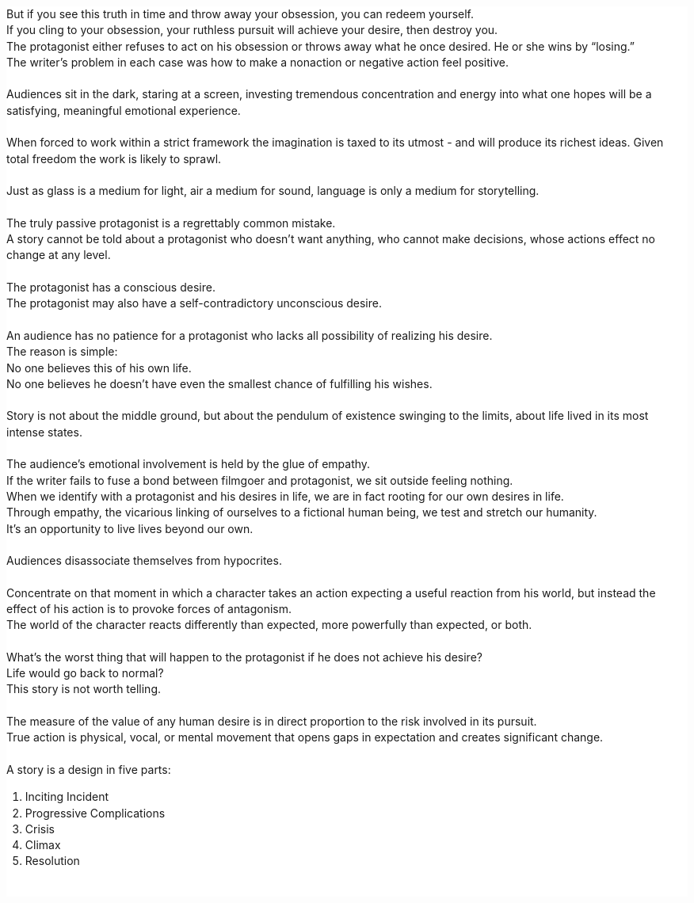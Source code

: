 But if you see this truth in time and throw away your obsession, you can redeem yourself.<br>
If you cling to your obsession, your ruthless pursuit will achieve your desire, then destroy you.<br>
The protagonist either refuses to act on his obsession or throws away what he once desired. He or she wins by “losing.”<br>
The writer’s problem in each case was how to make a nonaction or negative action feel positive.<br>
<br>
Audiences sit in the dark, staring at a screen, investing tremendous concentration and energy into what one hopes will be a satisfying, meaningful emotional experience.<br>
<br>
When forced to work within a strict framework the imagination is taxed to its utmost - and will produce its richest ideas. Given total freedom the work is likely to sprawl.<br>
<br>
Just as glass is a medium for light, air a medium for sound, language is only a medium for storytelling.<br>
<br>
The truly passive protagonist is a regrettably common mistake.<br>
A story cannot be told about a protagonist who doesn’t want anything, who cannot make decisions, whose actions effect no change at any level.<br>
<br>
The protagonist has a conscious desire.<br>
The protagonist may also have a self-contradictory unconscious desire.<br>
<br>
An audience has no patience for a protagonist who lacks all possibility of realizing his desire.<br>
The reason is simple:<br>
No one believes this of his own life.<br>
No one believes he doesn’t have even the smallest chance of fulfilling his wishes.<br>
<br>
Story is not about the middle ground, but about the pendulum of existence swinging to the limits, about life lived in its most intense states.<br>
<br>
The audience’s emotional involvement is held by the glue of empathy.<br>
If the writer fails to fuse a bond between filmgoer and protagonist, we sit outside feeling nothing.<br>
When we identify with a protagonist and his desires in life, we are in fact rooting for our own desires in life.<br>
Through empathy, the vicarious linking of ourselves to a fictional human being, we test and stretch our humanity.<br>
It’s an opportunity to live lives beyond our own.<br>
<br>
Audiences disassociate themselves from hypocrites.<br>
<br>
Concentrate on that moment in which a character takes an action expecting a useful reaction from his world, but instead the effect of his action is to provoke forces of antagonism.<br>
The world of the character reacts differently than expected, more powerfully than expected, or both.<br>
<br>
What’s the worst thing that will happen to the protagonist if he does not achieve his desire?<br>
Life would go back to normal?<br>
This story is not worth telling.<br>
<br>
The measure of the value of any human desire is in direct proportion to the risk involved in its pursuit.<br>
True action is physical, vocal, or mental movement that opens gaps in expectation and creates significant change.<br>
<br>
A story is a design in five parts:<br>
1. Inciting Incident<br>
2. Progressive Complications<br>
3. Crisis<br>
4. Climax<br>
5. Resolution<br>
<br>